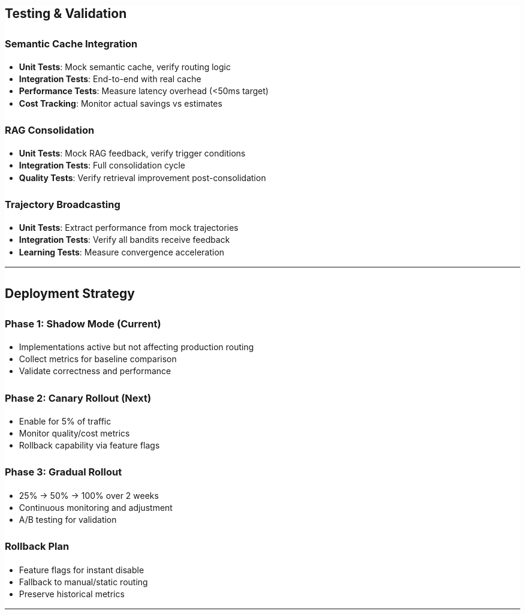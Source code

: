 
## Testing & Validation

### Semantic Cache Integration

- **Unit Tests**: Mock semantic cache, verify routing logic
- **Integration Tests**: End-to-end with real cache
- **Performance Tests**: Measure latency overhead (<50ms target)
- **Cost Tracking**: Monitor actual savings vs estimates

### RAG Consolidation

- **Unit Tests**: Mock RAG feedback, verify trigger conditions
- **Integration Tests**: Full consolidation cycle
- **Quality Tests**: Verify retrieval improvement post-consolidation

### Trajectory Broadcasting

- **Unit Tests**: Extract performance from mock trajectories
- **Integration Tests**: Verify all bandits receive feedback
- **Learning Tests**: Measure convergence acceleration

---

## Deployment Strategy

### Phase 1: Shadow Mode (Current)

- Implementations active but not affecting production routing
- Collect metrics for baseline comparison
- Validate correctness and performance

### Phase 2: Canary Rollout (Next)

- Enable for 5% of traffic
- Monitor quality/cost metrics
- Rollback capability via feature flags

### Phase 3: Gradual Rollout

- 25% → 50% → 100% over 2 weeks
- Continuous monitoring and adjustment
- A/B testing for validation

### Rollback Plan

- Feature flags for instant disable
- Fallback to manual/static routing
- Preserve historical metrics

---
